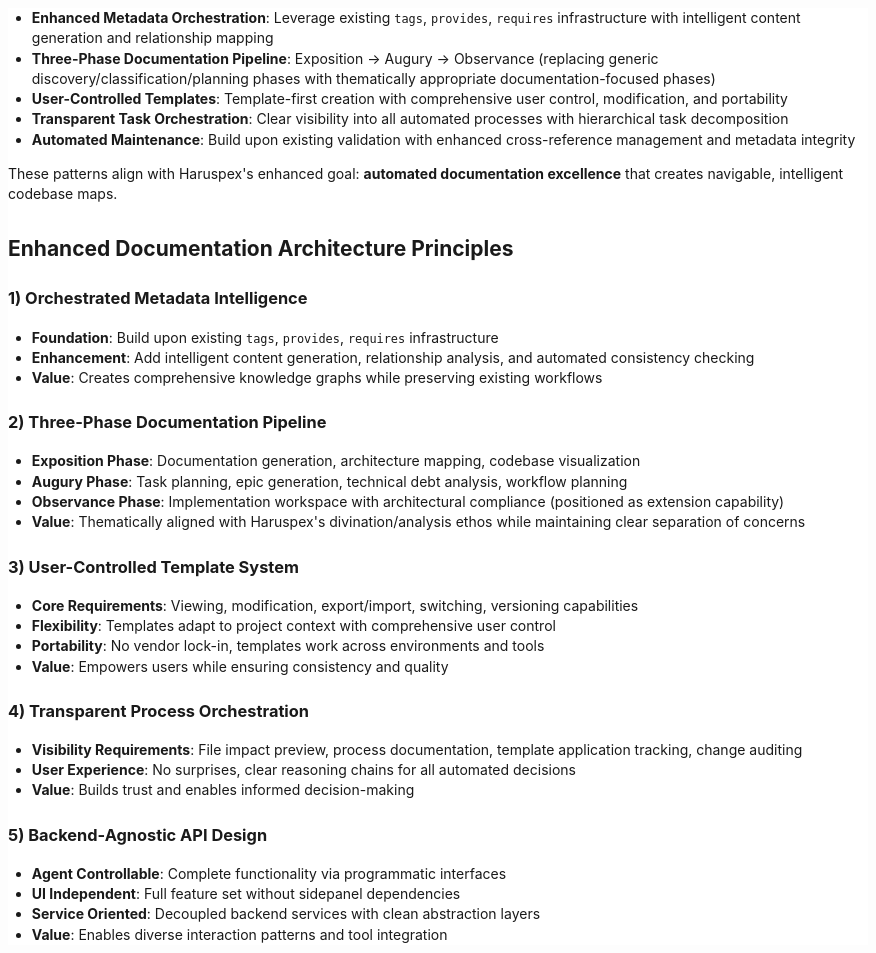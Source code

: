 - **Enhanced Metadata Orchestration**: Leverage existing `tags`, `provides`, `requires` infrastructure with intelligent content generation and relationship mapping
- **Three-Phase Documentation Pipeline**: Exposition → Augury → Observance (replacing generic discovery/classification/planning phases with thematically appropriate documentation-focused phases)
- **User-Controlled Templates**: Template-first creation with comprehensive user control, modification, and portability
- **Transparent Task Orchestration**: Clear visibility into all automated processes with hierarchical task decomposition
- **Automated Maintenance**: Build upon existing validation with enhanced cross-reference management and metadata integrity

These patterns align with Haruspex's enhanced goal: **automated documentation excellence** that creates navigable, intelligent codebase maps.

## Enhanced Documentation Architecture Principles

### 1) Orchestrated Metadata Intelligence

- **Foundation**: Build upon existing `tags`, `provides`, `requires` infrastructure
- **Enhancement**: Add intelligent content generation, relationship analysis, and automated consistency checking
- **Value**: Creates comprehensive knowledge graphs while preserving existing workflows

### 2) Three-Phase Documentation Pipeline

- **Exposition Phase**: Documentation generation, architecture mapping, codebase visualization
- **Augury Phase**: Task planning, epic generation, technical debt analysis, workflow planning
- **Observance Phase**: Implementation workspace with architectural compliance (positioned as extension capability)
- **Value**: Thematically aligned with Haruspex's divination/analysis ethos while maintaining clear separation of concerns

### 3) User-Controlled Template System

- **Core Requirements**: Viewing, modification, export/import, switching, versioning capabilities
- **Flexibility**: Templates adapt to project context with comprehensive user control
- **Portability**: No vendor lock-in, templates work across environments and tools
- **Value**: Empowers users while ensuring consistency and quality

### 4) Transparent Process Orchestration

- **Visibility Requirements**: File impact preview, process documentation, template application tracking, change auditing
- **User Experience**: No surprises, clear reasoning chains for all automated decisions
- **Value**: Builds trust and enables informed decision-making

### 5) Backend-Agnostic API Design

- **Agent Controllable**: Complete functionality via programmatic interfaces
- **UI Independent**: Full feature set without sidepanel dependencies
- **Service Oriented**: Decoupled backend services with clean abstraction layers
- **Value**: Enables diverse interaction patterns and tool integration
